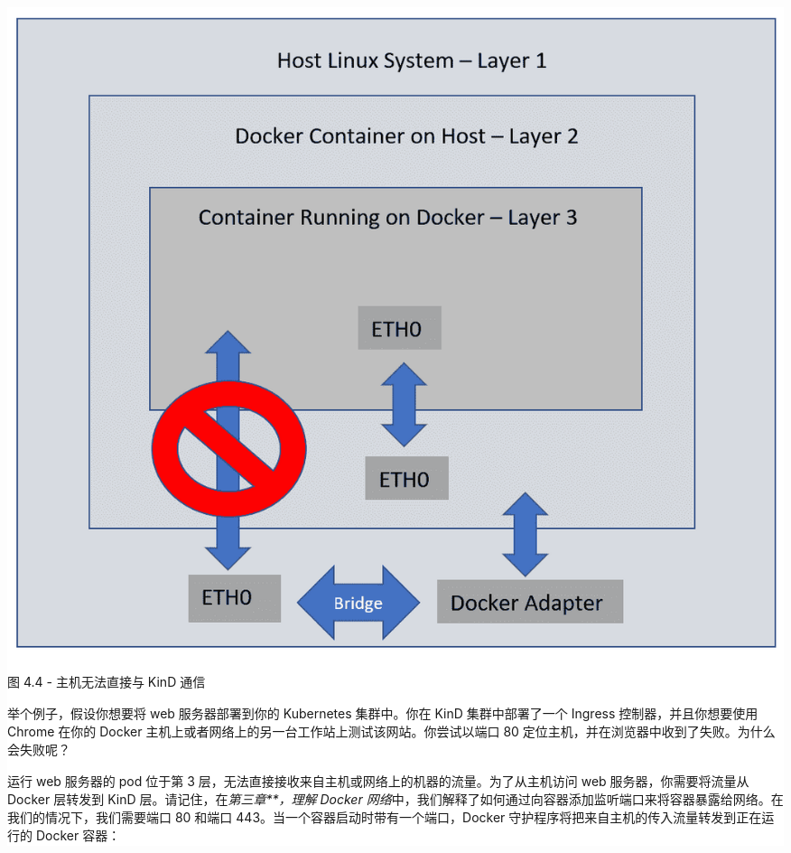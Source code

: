 ![图 4.4 - 主机无法直接与 KinD 通信](img/Fig_4.4_B15514.jpg)

图 4.4 - 主机无法直接与 KinD 通信

举个例子，假设你想要将 web 服务器部署到你的 Kubernetes 集群中。你在 KinD 集群中部署了一个 Ingress 控制器，并且你想要使用 Chrome 在你的 Docker 主机上或者网络上的另一台工作站上测试该网站。你尝试以端口 80 定位主机，并在浏览器中收到了失败。为什么会失败呢？

运行 web 服务器的 pod 位于第 3 层，无法直接接收来自主机或网络上的机器的流量。为了从主机访问 web 服务器，你需要将流量从 Docker 层转发到 KinD 层。请记住，在*第三章**，理解 Docker 网络*中，我们解释了如何通过向容器添加监听端口来将容器暴露给网络。在我们的情况下，我们需要端口 80 和端口 443。当一个容器启动时带有一个端口，Docker 守护程序将把来自主机的传入流量转发到正在运行的 Docker 容器：
